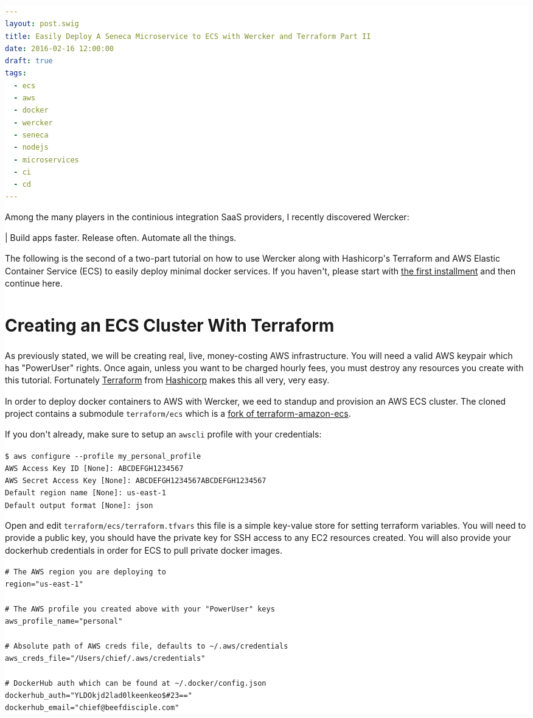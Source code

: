 ```yaml
---
layout: post.swig
title: Easily Deploy A Seneca Microservice to ECS with Wercker and Terraform Part II
date: 2016-02-16 12:00:00
draft: true
tags:
  - ecs
  - aws
  - docker
  - wercker
  - seneca
  - nodejs
  - microservices
  - ci
  - cd
---
```

Among the many players in the continious integration SaaS providers, I recently discovered Wercker:

| Build apps faster. Release often. Automate all the things.

The following is the second of a two-part tutorial on how to use Wercker along with Hashicorp's Terraform and AWS Elastic Container Service (ECS) to easily deploy minimal docker services. If you haven't, please start with [the first installment]() and then continue here.


# Creating an ECS Cluster With Terraform
As previously stated, we will be creating real, live, money-costing AWS infrastructure. You will need a valid AWS keypair which has "PowerUser" rights. Once again, unless you want to be charged hourly fees, you must destroy any resources you create with this tutorial. Fortunately [Terraform](https://www.terraform.io/) from [Hashicorp](https://www.hashicorp.com/) makes this all very, very easy.

In order to deploy docker containers to AWS with Wercker, we eed to standup and provision an AWS ECS cluster. The cloned project contains a submodule `terraform/ecs` which is a [fork of terraform-amazon-ecs](https://github.com/Capgemini/terraform-amazon-ecs).

If you don't already, make sure to setup an `awscli` profile with your credentials:

```
$ aws configure --profile my_personal_profile
AWS Access Key ID [None]: ABCDEFGH1234567
AWS Secret Access Key [None]: ABCDEFGH1234567ABCDEFGH1234567
Default region name [None]: us-east-1
Default output format [None]: json
```

Open and edit `terraform/ecs/terraform.tfvars` this file is a simple key-value store for setting terraform variables. You will need to provide a public key, you should have the private key for SSH access to any EC2 resources created. You will also provide your dockerhub credentials in order for ECS to pull private docker images.

```
# The AWS region you are deploying to
region="us-east-1"

# The AWS profile you created above with your "PowerUser" keys
aws_profile_name="personal"

# Absolute path of AWS creds file, defaults to ~/.aws/credentials
aws_creds_file="/Users/chief/.aws/credentials"

# DockerHub auth which can be found at ~/.docker/config.json
dockerhub_auth="YLDOkjd2lad0lkeenkeo$#23=="
dockerhub_email="chief@beefdisciple.com"

```